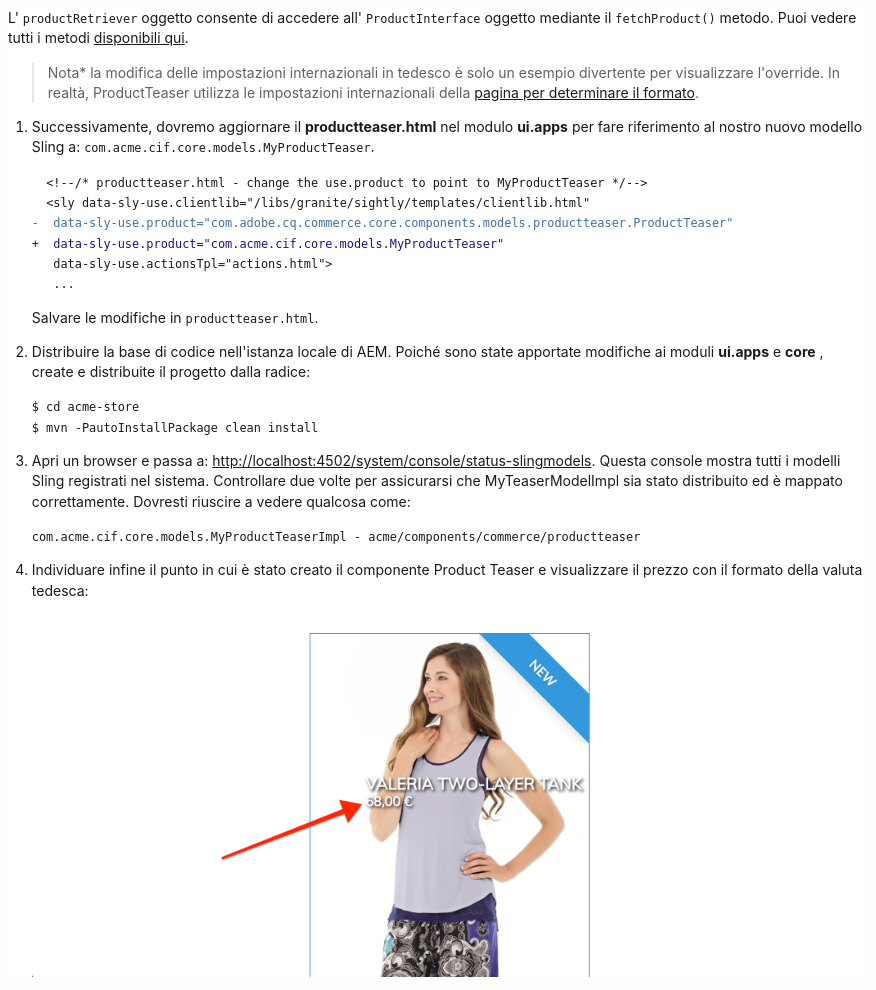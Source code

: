    ```java
   ```

   L&#39; `productRetriever` oggetto consente di accedere all&#39; `ProductInterface` oggetto mediante il `fetchProduct()` metodo. Puoi vedere tutti i metodi [disponibili qui](https://github.com/adobe/commerce-cif-magento-graphql/blob/master/src/main/java/com/adobe/cq/commerce/magento/graphql/ProductInterface.java).

   > Nota* la modifica delle impostazioni internazionali in tedesco è solo un esempio divertente per visualizzare l&#39;override. In realtà, ProductTeaser utilizza le impostazioni internazionali della [pagina per determinare il formato](https://github.com/adobe/aem-core-cif-components/blob/master/bundles/core/src/main/java/com/adobe/cq/commerce/core/components/internal/models/v1/productteaser/ProductTeaserImpl.java#L173).

1. Successivamente, dovremo aggiornare il **productteaser.html** nel modulo **ui.apps** per fare riferimento al nostro nuovo modello Sling a: `com.acme.cif.core.models.MyProductTeaser`.

   ```diff
     <!--/* productteaser.html - change the use.product to point to MyProductTeaser */-->
     <sly data-sly-use.clientlib="/libs/granite/sightly/templates/clientlib.html"
   -  data-sly-use.product="com.adobe.cq.commerce.core.components.models.productteaser.ProductTeaser"
   +  data-sly-use.product="com.acme.cif.core.models.MyProductTeaser"
      data-sly-use.actionsTpl="actions.html">
      ...
   ```

   Salvare le modifiche in `productteaser.html`.

1. Distribuire la base di codice nell&#39;istanza locale di AEM. Poiché sono state apportate modifiche ai moduli **ui.apps** e **core** , create e distribuite il progetto dalla radice:

   ```shell
   $ cd acme-store
   $ mvn -PautoInstallPackage clean install
   ```

1. Apri un browser e passa a: [http://localhost:4502/system/console/status-slingmodels](http://localhost:4502/system/console/status-slingmodels). Questa console mostra tutti i modelli Sling registrati nel sistema. Controllare due volte per assicurarsi che MyTeaserModelImpl sia stato distribuito ed è mappato correttamente. Dovresti riuscire a vedere qualcosa come:

   ```plain
   com.acme.cif.core.models.MyProductTeaserImpl - acme/components/commerce/productteaser
   ```

1. Individuare infine il punto in cui è stato creato il componente Product Teaser e visualizzare il prezzo con il formato della valuta tedesca:

   ![Formato prezzo aggiornato](/help/commerce-cloud/assets/customize-cif-components/german-currency-update.png)
